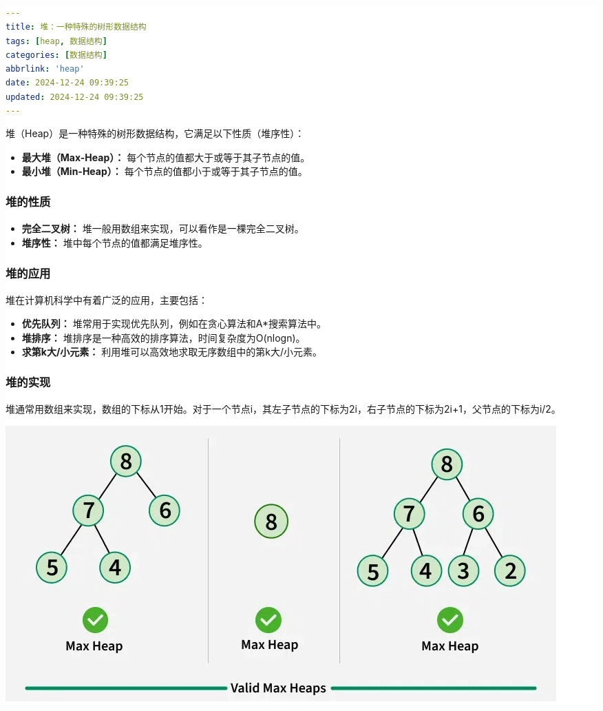 ```yaml
---
title: 堆：一种特殊的树形数据结构
tags: [heap, 数据结构]
categories: [数据结构]
abbrlink: 'heap'
date: 2024-12-24 09:39:25
updated: 2024-12-24 09:39:25
---
```


堆（Heap）是一种特殊的树形数据结构，它满足以下性质（堆序性）：

* **最大堆（Max-Heap）：** 每个节点的值都大于或等于其子节点的值。
* **最小堆（Min-Heap）：** 每个节点的值都小于或等于其子节点的值。

### 堆的性质
* **完全二叉树：** 堆一般用数组来实现，可以看作是一棵完全二叉树。
* **堆序性：** 堆中每个节点的值都满足堆序性。

### 堆的应用
堆在计算机科学中有着广泛的应用，主要包括：
* **优先队列：** 堆常用于实现优先队列，例如在贪心算法和A*搜索算法中。
* **堆排序：** 堆排序是一种高效的排序算法，时间复杂度为O(nlogn)。
* **求第k大/小元素：** 利用堆可以高效地求取无序数组中的第k大/小元素。

### 堆的实现
堆通常用数组来实现，数组的下标从1开始。对于一个节点i，其左子节点的下标为2i，右子节点的下标为2i+1，父节点的下标为i/2。

![](/images/heap_max-heap-1.webp)